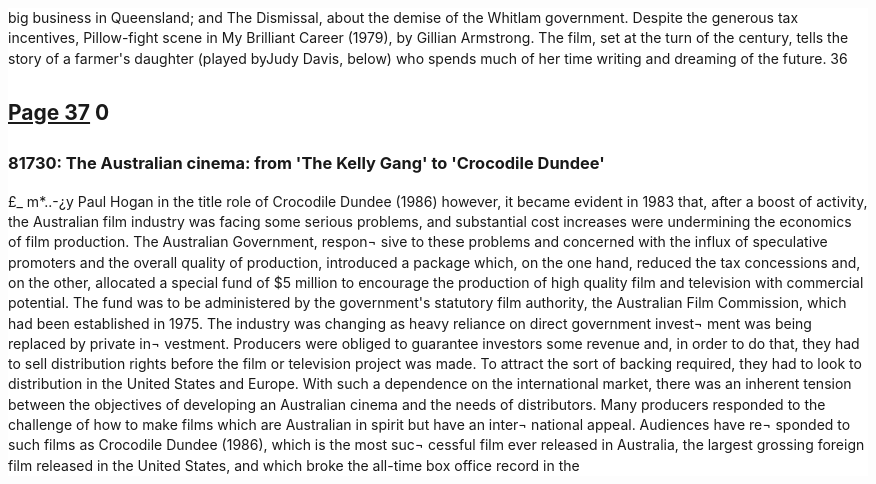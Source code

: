 big business in Queensland; and The
Dismissal, about the demise of the
Whitlam government.
Despite the generous tax incentives,
Pillow-fight scene in My Brilliant Career (1979), by Gillian Armstrong.
The film, set at the turn of the century, tells the story of a farmer's
daughter (played byJudy Davis, below) who spends much of her time
writing and dreaming of the future.
36

## [Page 37](081732engo.pdf#page=37) 0

### 81730: The Australian cinema: from 'The Kelly Gang' to 'Crocodile Dundee'

£_ m*..-¿y Paul Hogan in the title
role of Crocodile
Dundee (1986)
however, it became evident in 1983 that,
after a boost of activity, the Australian
film industry was facing some serious
problems, and substantial cost increases
were undermining the economics of
film production.
The Australian Government, respon¬
sive to these problems and concerned
with the influx of speculative promoters
and the overall quality of production,
introduced a package which, on the one
hand, reduced the tax concessions and,
on the other, allocated a special fund of
$5 million to encourage the production
of high quality film and television with
commercial potential. The fund was to
be administered by the government's
statutory film authority, the Australian
Film Commission, which had been
established in 1975.
The industry was changing as heavy
reliance on direct government invest¬
ment was being replaced by private in¬
vestment. Producers were obliged to
guarantee investors some revenue and,
in order to do that, they had to sell
distribution rights before the film or
television project was made. To attract
the sort of backing required, they had to
look to distribution in the United States
and Europe. With such a dependence on
the international market, there was an
inherent tension between the objectives
of developing an Australian cinema and
the needs of distributors.
Many producers responded to the
challenge of how to make films which
are Australian in spirit but have an inter¬
national appeal. Audiences have re¬
sponded to such films as Crocodile
Dundee (1986), which is the most suc¬
cessful film ever released in Australia,
the largest grossing foreign film released
in the United States, and which broke
the all-time box office record in the